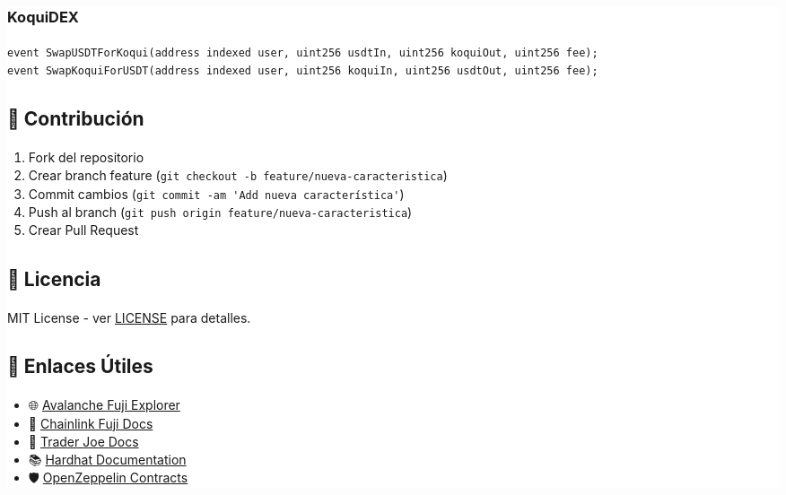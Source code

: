### KoquiDEX
```solidity
event SwapUSDTForKoqui(address indexed user, uint256 usdtIn, uint256 koquiOut, uint256 fee);
event SwapKoquiForUSDT(address indexed user, uint256 koquiIn, uint256 usdtOut, uint256 fee);
```

## 🤝 Contribución

1. Fork del repositorio
2. Crear branch feature (`git checkout -b feature/nueva-caracteristica`)
3. Commit cambios (`git commit -am 'Add nueva característica'`)
4. Push al branch (`git push origin feature/nueva-caracteristica`)
5. Crear Pull Request

## 📄 Licencia

MIT License - ver [LICENSE](../LICENSE) para detalles.

## 🔗 Enlaces Útiles

- 🌐 [Avalanche Fuji Explorer](https://testnet.snowtrace.io)
- 🔗 [Chainlink Fuji Docs](https://docs.chain.link/docs/avalanche-price-feeds/)
- 🥤 [Trader Joe Docs](https://docs.traderjoexyz.com/)
- 📚 [Hardhat Documentation](https://hardhat.org/docs)
- 🛡️ [OpenZeppelin Contracts](https://openzeppelin.com/contracts/)
